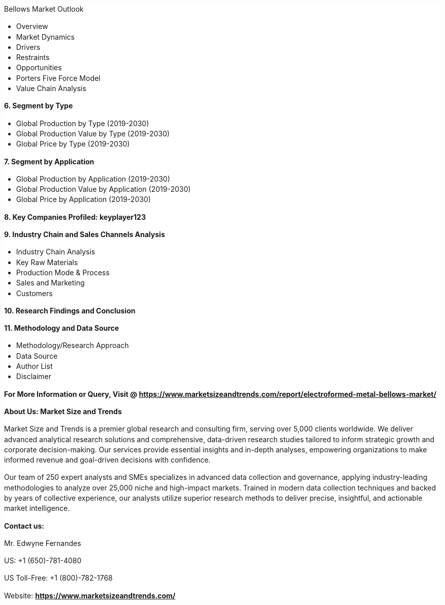Bellows Market Outlook</strong></p><ul><li>Overview</li><li>Market Dynamics</li><li>Drivers</li><li>Restraints</li><li>Opportunities</li><li>Porters Five Force Model</li><li>Value Chain Analysis&nbsp;</li></ul><p><strong>6. Segment by Type</strong></p><ul><li>Global Production by Type (2019-2030)</li><li>Global Production Value by Type (2019-2030)</li><li>Global Price by Type (2019-2030)</li></ul><p><strong>7. Segment by Application</strong></p><ul><li>Global Production by Application (2019-2030)</li><li>Global Production Value by Application (2019-2030)</li><li>Global Price by Application (2019-2030)</li></ul><p><strong>8. Key Companies Profiled: keyplayer123</strong></p><p><strong>9. Industry Chain and Sales Channels Analysis</strong></p><ul><li>Industry Chain Analysis</li><li>Key Raw Materials</li><li>Production Mode &amp; Process</li><li>Sales and Marketing</li><li>Customers</li></ul><p><strong>10. Research Findings and Conclusion</strong></p><p><strong>11. Methodology and Data Source</strong></p><ul><li>Methodology/Research Approach</li><li>Data Source</li><li>Author List</li><li>Disclaimer</li></ul></p><p><strong>For More Information or Query, Visit @ <a href="https://www.marketsizeandtrends.com/report/electroformed-metal-bellows-market/">https://www.marketsizeandtrends.com/report/electroformed-metal-bellows-market/</a></strong></p><p><strong>About Us: Market Size and Trends</strong></p><p>Market Size and Trends is a premier global research and consulting firm, serving over 5,000 clients worldwide. We deliver advanced analytical research solutions and comprehensive, data-driven research studies tailored to inform strategic growth and corporate decision-making. Our services provide essential insights and in-depth analyses, empowering organizations to make informed revenue and goal-driven decisions with confidence.</p><p>Our team of 250 expert analysts and SMEs specializes in advanced data collection and governance, applying industry-leading methodologies to analyze over 25,000 niche and high-impact markets. Trained in modern data collection techniques and backed by years of collective experience, our analysts utilize superior research methods to deliver precise, insightful, and actionable market intelligence.</p><p><strong>Contact us:</strong></p><p>Mr. Edwyne Fernandes</p><p>US: +1 (650)-781-4080</p><p>US Toll-Free: +1 (800)-782-1768</p><p>Website: <strong><a href="https://www.marketsizeandtrends.com/">https://www.marketsizeandtrends.com/</a></strong></p>

